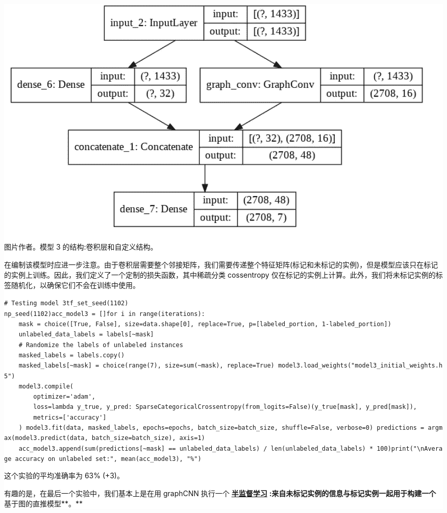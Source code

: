 ![](img/f0cfc44c171fe600d55232a240517b5e.png)

图片作者。模型 3 的结构:卷积层和自定义结构。

在编制该模型时应进一步注意。由于卷积层需要整个邻接矩阵，我们需要传递整个特征矩阵(标记和未标记的实例)，但是模型应该只在标记的实例上训练。因此，我们定义了一个定制的损失函数，其中稀疏分类 cossentropy 仅在标记的实例上计算。此外，我们将未标记实例的标签随机化，以确保它们不会在训练中使用。

```
# Testing model 3tf_set_seed(1102)
np_seed(1102)acc_model3 = []for i in range(iterations):
    mask = choice([True, False], size=data.shape[0], replace=True, p=[labeled_portion, 1-labeled_portion])
    unlabeled_data_labels = labels[~mask]
    # Randomize the labels of unlabeled instances
    masked_labels = labels.copy()
    masked_labels[~mask] = choice(range(7), size=sum(~mask), replace=True) model3.load_weights("model3_initial_weights.h5")
    model3.compile(
        optimizer='adam', 
        loss=lambda y_true, y_pred: SparseCategoricalCrossentropy(from_logits=False)(y_true[mask], y_pred[mask]),
        metrics=['accuracy']
    ) model3.fit(data, masked_labels, epochs=epochs, batch_size=batch_size, shuffle=False, verbose=0) predictions = argmax(model3.predict(data, batch_size=batch_size), axis=1)
    acc_model3.append(sum(predictions[~mask] == unlabeled_data_labels) / len(unlabeled_data_labels) * 100)print("\nAverage accuracy on unlabeled set:", mean(acc_model3), "%")
```

这个实验的平均准确率为 63% (+3)。

有趣的是，在最后一个实验中，我们基本上是在用 graphCNN 执行一个 [**半监督学习**](https://en.wikipedia.org/wiki/Semi-supervised_learning) **:来自未标记实例的信息与标记实例一起用于构建一个**基于图的直推模型**。**
